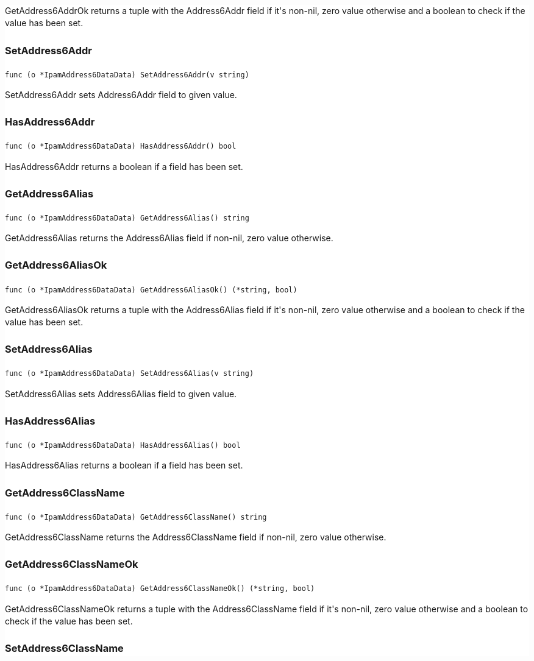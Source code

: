 GetAddress6AddrOk returns a tuple with the Address6Addr field if it's non-nil, zero value otherwise
and a boolean to check if the value has been set.

### SetAddress6Addr

`func (o *IpamAddress6DataData) SetAddress6Addr(v string)`

SetAddress6Addr sets Address6Addr field to given value.

### HasAddress6Addr

`func (o *IpamAddress6DataData) HasAddress6Addr() bool`

HasAddress6Addr returns a boolean if a field has been set.

### GetAddress6Alias

`func (o *IpamAddress6DataData) GetAddress6Alias() string`

GetAddress6Alias returns the Address6Alias field if non-nil, zero value otherwise.

### GetAddress6AliasOk

`func (o *IpamAddress6DataData) GetAddress6AliasOk() (*string, bool)`

GetAddress6AliasOk returns a tuple with the Address6Alias field if it's non-nil, zero value otherwise
and a boolean to check if the value has been set.

### SetAddress6Alias

`func (o *IpamAddress6DataData) SetAddress6Alias(v string)`

SetAddress6Alias sets Address6Alias field to given value.

### HasAddress6Alias

`func (o *IpamAddress6DataData) HasAddress6Alias() bool`

HasAddress6Alias returns a boolean if a field has been set.

### GetAddress6ClassName

`func (o *IpamAddress6DataData) GetAddress6ClassName() string`

GetAddress6ClassName returns the Address6ClassName field if non-nil, zero value otherwise.

### GetAddress6ClassNameOk

`func (o *IpamAddress6DataData) GetAddress6ClassNameOk() (*string, bool)`

GetAddress6ClassNameOk returns a tuple with the Address6ClassName field if it's non-nil, zero value otherwise
and a boolean to check if the value has been set.

### SetAddress6ClassName
